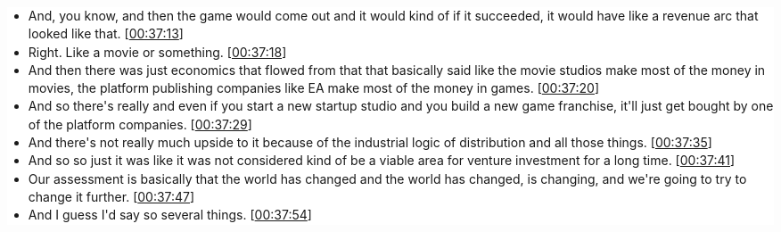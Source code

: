 *  And, you know, and then the game would come out and it would kind of if it succeeded, it would have like a revenue arc that looked like that. [[00:37:13](https://www.youtube.com/watch?v=EpvhuaD5Kk0&t=2233.5s)]
*  Right. Like a movie or something. [[00:37:18](https://www.youtube.com/watch?v=EpvhuaD5Kk0&t=2238.5s)]
*  And then there was just economics that flowed from that that basically said like the movie studios make most of the money in movies, the platform publishing companies like EA make most of the money in games. [[00:37:20](https://www.youtube.com/watch?v=EpvhuaD5Kk0&t=2240.5s)]
*  And so there's really and even if you start a new startup studio and you build a new game franchise, it'll just get bought by one of the platform companies. [[00:37:29](https://www.youtube.com/watch?v=EpvhuaD5Kk0&t=2249.5s)]
*  And there's not really much upside to it because of the industrial logic of distribution and all those things. [[00:37:35](https://www.youtube.com/watch?v=EpvhuaD5Kk0&t=2255.5s)]
*  And so so just it was like it was not considered kind of be a viable area for venture investment for a long time. [[00:37:41](https://www.youtube.com/watch?v=EpvhuaD5Kk0&t=2261.5s)]
*  Our assessment is basically that the world has changed and the world has changed, is changing, and we're going to try to change it further. [[00:37:47](https://www.youtube.com/watch?v=EpvhuaD5Kk0&t=2267.5s)]
*  And I guess I'd say so several things. [[00:37:54](https://www.youtube.com/watch?v=EpvhuaD5Kk0&t=2274.5s)]

